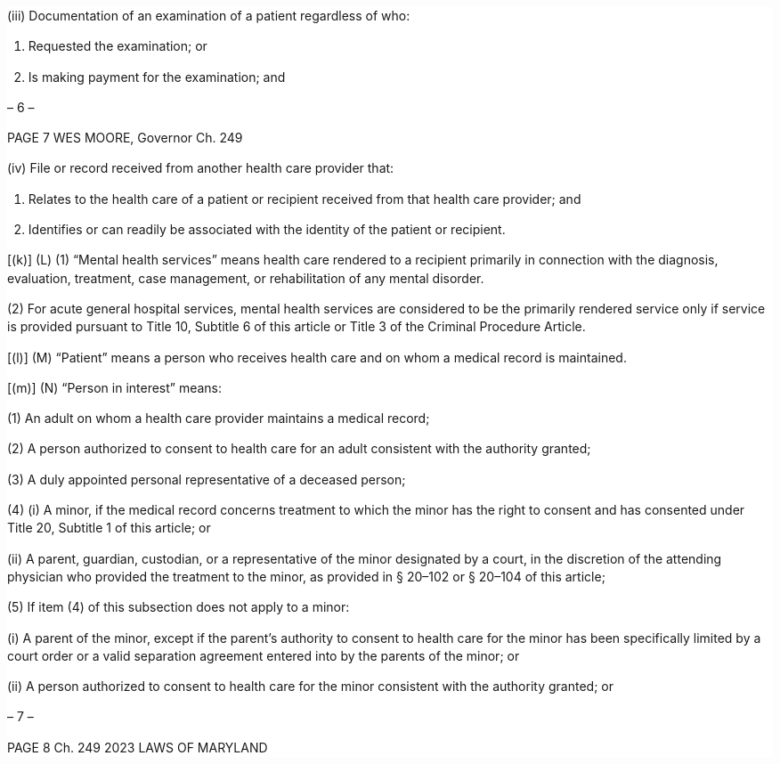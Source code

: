 (iii) Documentation of an examination of a patient regardless of who:

1. Requested the examination; or

2. Is making payment for the examination; and

– 6 –

PAGE 7
WES MOORE, Governor Ch. 249

(iv) File or record received from another health care provider that:

1. Relates to the health care of a patient or recipient received
from that health care provider; and

2. Identifies or can readily be associated with the identity of
the patient or recipient.

[(k)] (L) (1) “Mental health services” means health care rendered to a
recipient primarily in connection with the diagnosis, evaluation, treatment, case
management, or rehabilitation of any mental disorder.

(2) For acute general hospital services, mental health services are
considered to be the primarily rendered service only if service is provided pursuant to Title
10, Subtitle 6 of this article or Title 3 of the Criminal Procedure Article.

[(l)] (M) “Patient” means a person who receives health care and on whom a
medical record is maintained.

[(m)] (N) “Person in interest” means:

(1) An adult on whom a health care provider maintains a medical record;

(2) A person authorized to consent to health care for an adult consistent
with the authority granted;

(3) A duly appointed personal representative of a deceased person;

(4) (i) A minor, if the medical record concerns treatment to which the
minor has the right to consent and has consented under Title 20, Subtitle 1 of this article;
or

(ii) A parent, guardian, custodian, or a representative of the minor
designated by a court, in the discretion of the attending physician who provided the
treatment to the minor, as provided in § 20–102 or § 20–104 of this article;

(5) If item (4) of this subsection does not apply to a minor:

(i) A parent of the minor, except if the parent’s authority to consent
to health care for the minor has been specifically limited by a court order or a valid
separation agreement entered into by the parents of the minor; or

(ii) A person authorized to consent to health care for the minor
consistent with the authority granted; or

– 7 –

PAGE 8
Ch. 249 2023 LAWS OF MARYLAND
